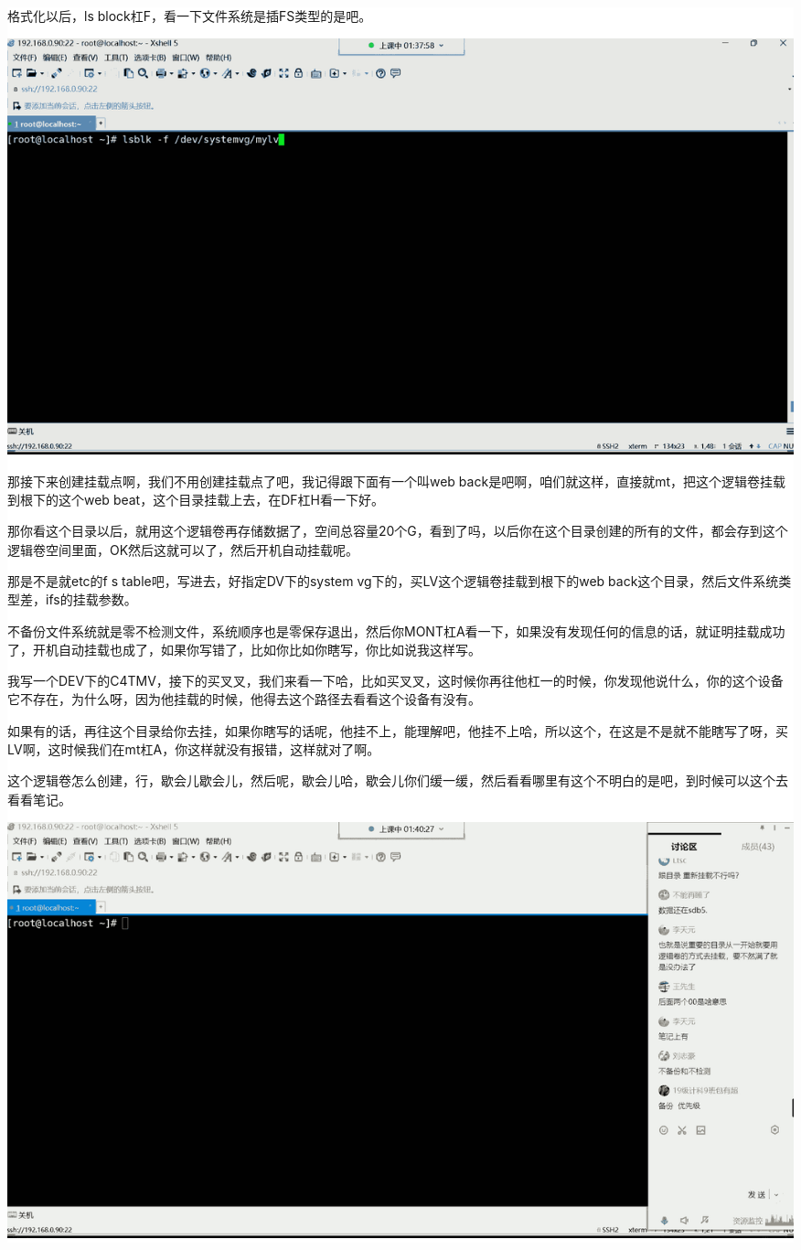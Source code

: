 格式化以后，ls block杠F，看一下文件系统是插FS类型的是吧。

![](img/8bc266e0c02d8eb52b808a5b7a335572_55.png)

那接下来创建挂载点啊，我们不用创建挂载点了吧，我记得跟下面有一个叫web back是吧啊，咱们就这样，直接就mt，把这个逻辑卷挂载到根下的这个web beat，这个目录挂载上去，在DF杠H看一下好。

那你看这个目录以后，就用这个逻辑卷再存储数据了，空间总容量20个G，看到了吗，以后你在这个目录创建的所有的文件，都会存到这个逻辑卷空间里面，OK然后这就可以了，然后开机自动挂载呢。

那是不是就etc的f s table吧，写进去，好指定DV下的system vg下的，买LV这个逻辑卷挂载到根下的web back这个目录，然后文件系统类型差，ifs的挂载参数。

不备份文件系统就是零不检测文件，系统顺序也是零保存退出，然后你MONT杠A看一下，如果没有发现任何的信息的话，就证明挂载成功了，开机自动挂载也成了，如果你写错了，比如你比如你瞎写，你比如说我这样写。

我写一个DEV下的C4TMV，接下的买叉叉，我们来看一下哈，比如买叉叉，这时候你再往他杠一的时候，你发现他说什么，你的这个设备它不存在，为什么呀，因为他挂载的时候，他得去这个路径去看看这个设备有没有。

如果有的话，再往这个目录给你去挂，如果你瞎写的话呢，他挂不上，能理解吧，他挂不上哈，所以这个，在这是不是就不能瞎写了呀，买LV啊，这时候我们在mt杠A，你这样就没有报错，这样就对了啊。

这个逻辑卷怎么创建，行，歇会儿歇会儿，然后呢，歇会儿哈，歇会儿你们缓一缓，然后看看哪里有这个不明白的是吧，到时候可以这个去看看笔记。



![](img/8bc266e0c02d8eb52b808a5b7a335572_57.png)